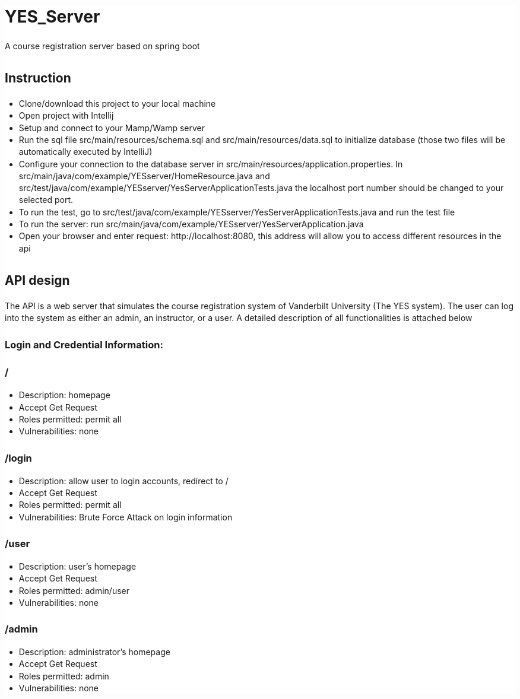 # YES_Server
A course registration server based on spring boot

## Instruction
* Clone/download this project to your local machine
* Open project with Intellij
* Setup and connect to your Mamp/Wamp server
* Run the sql file src/main/resources/schema.sql and src/main/resources/data.sql to initialize database (those two files will be automatically executed by IntelliJ)
* Configure your connection to the database server in src/main/resources/application.properties. In src/main/java/com/example/YESserver/HomeResource.java and src/test/java/com/example/YESserver/YesServerApplicationTests.java the localhost port number should be changed to your selected port.
* To run the test, go to src/test/java/com/example/YESserver/YesServerApplicationTests.java and run the test file
* To run the server: run src/main/java/com/example/YESserver/YesServerApplication.java
* Open your browser and enter request: http://localhost:8080, this address will allow you to access different resources in the api


## API design
The API is a web server that simulates the course registration system of Vanderbilt University (The YES system). The user can log into the system as either an admin, an instructor, 
or a user. A detailed description of all functionalities is attached below



### Login and Credential Information: 



### /
* Description: homepage
* Accept Get Request
* Roles permitted: permit all
* Vulnerabilities: none

### /login
* Description: allow user to login accounts, redirect to /
* Accept Get Request
* Roles permitted: permit all
* Vulnerabilities: Brute Force Attack on login information

### /user
* Description: user’s homepage
* Accept Get Request
* Roles permitted: admin/user
* Vulnerabilities: none

### /admin
* Description: administrator’s homepage
* Accept Get Request
* Roles permitted: admin
* Vulnerabilities: none
